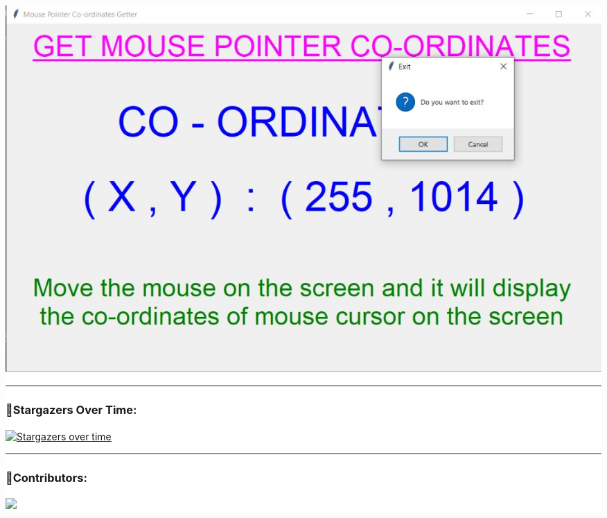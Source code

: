   <img width = 1000 src="Images/6.jpg" /><br>
</p>

****

### 🌟Stargazers Over Time:
[![Stargazers over time](https://starchart.cc/akash-rajak/Mouse-Pointer-Co-ordinates-Getter.svg)](https://starchart.cc/akash-rajak/Mouse-Pointer-Co-ordinates-Getter)

****

### 📌Contributors:
<a href="https://github.com/akash-rajak/Mouse-Pointer-Co-ordinates-Getter/graphs/contributors">
  <img src="https://contrib.rocks/image?repo=akash-rajak/Mouse-Pointer-Co-ordinates-Getter" />
</a>
